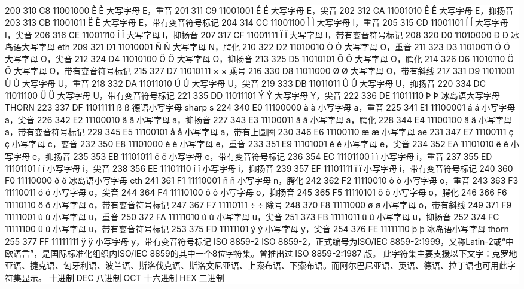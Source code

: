 200	310	C8	11001000	È	&#200;	大写字母 E，重音
201	311	C9	11001001	É	&#201;	大写字母 E，尖音
202	312	CA	11001010	Ê	&#202;	大写字母 E，抑扬音
203	313	CB	11001011	Ë	&#203;	大写字母 E，带有变音符号标记
204	314	CC	11001100	Ì	&#204;	大写字母 I，重音
205	315	CD	11001101	Í	&#205;	大写字母 I，尖音
206	316	CE	11001110	Î	&#206;	大写字母 I，抑扬音
207	317	CF	11001111	Ï	&#207;	大写字母 I，带有变音符号标记
208	320	D0	11010000	Ð	&#208;	冰岛语大写字母 eth
209	321	D1	11010001	Ñ	&#209;	大写字母 N，腭化
210	322	D2	11010010	Ò	&#210;	大写字母 O，重音
211	323	D3	11010011	Ó	&#211;	大写字母 O，尖音
212	324	D4	11010100	Ô	&#212;	大写字母 O，抑扬音
213	325	D5	11010101	Õ	&#213;	大写字母 O，腭化
214	326	D6	11010110	Ö	&#214;	大写字母 O，带有变音符号标记
215	327	D7	11010111	×	&#215;	乘号
216	330	D8	11011000	Ø	&#216;	大写字母 O，带有斜线
217	331	D9	11011001	Ù	&#217;	大写字母 U，重音
218	332	DA	11011010	Ú	&#218;	大写字母 U，尖音
219	333	DB	11011011	Û	&#219;	大写字母 U，抑扬音
220	334	DC	11011100	Ü	&#220;	大写字母 U，带有变音符号标记
221	335	DD	11011101	Ý	&#221;	大写字母 Y，尖音
222	336	DE	11011110	Þ	&#222;	冰岛语大写字母 THORN
223	337	DF	11011111	ß	&#223;	德语小写字母 sharp s
224	340	E0	11100000	à	&#224;	小写字母 a，重音
225	341	E1	11100001	á	&#225;	小写字母 a，尖音
226	342	E2	11100010	â	&#226;	小写字母 a，抑扬音
227	343	E3	11100011	ã	&#227;	小写字母 a，腭化
228	344	E4	11100100	ä	&#228;	小写字母 a，带有变音符号标记
229	345	E5	11100101	å	&#229;	小写字母 a，带有上圆圈
230	346	E6	11100110	æ	&#230;	小写字母 ae
231	347	E7	11100111	ç	&#231;	小写字母 c，变音
232	350	E8	11101000	è	&#232;	小写字母 e，重音
233	351	E9	11101001	é	&#233;	小写字母 e，尖音
234	352	EA	11101010	ê	&#234;	小写字母 e，抑扬音
235	353	EB	11101011	ë	&#235;	小写字母 e，带有变音符号标记
236	354	EC	11101100	ì	&#236;	小写字母 i，重音
237	355	ED	11101101	í	&#237;	小写字母 i，尖音
238	356	EE	11101110	î	&#238;	小写字母 i，抑扬音
239	357	EF	11101111	ï	&#239;	小写字母 i，带有变音符号标记
240	360	F0	11110000	ð	&#240;	冰岛语小写字母 eth
241	361	F1	11110001	ñ	&#241;	小写字母 n，腭化
242	362	F2	11110010	ò	&#242;	小写字母 o，重音
243	363	F3	11110011	ó	&#243;	小写字母 o，尖音
244	364	F4	11110100	ô	&#244;	小写字母 o，抑扬音
245	365	F5	11110101	õ	&#245;	小写字母 o，腭化
246	366	F6	11110110	ö	&#246;	小写字母 o，带有变音符号标记
247	367	F7	11110111	÷	&#247;	除号
248	370	F8	11111000	ø	&#248;	小写字母 o，带有斜线
249	371	F9	11111001	ù	&#249;	小写字母 u，重音
250	372	FA	11111010	ú	&#250;	小写字母 u，尖音
251	373	FB	11111011	û	&#251;	小写字母 u，抑扬音
252	374	FC	11111100	ü	&#252;	小写字母 u，带有变音符号标记
253	375	FD	11111101	ý	&#253;	小写字母 y，尖音
254	376	FE	11111110	þ	&#254;	冰岛语小写字母 thorn
255	377	FF	11111111	ÿ	&#255;	小写字母 y，带有变音符号标记
ISO 8859-2
ISO 8859-2，正式编号为ISO/IEC 8859-2:1999，又称Latin-2或“中欧语言”，是国际标准化组织内ISO/IEC 8859的其中一个8位字符集。曾推出过 ISO 8859-2:1987 版。
此字符集主要支援以下文字：克罗地亚语、捷克语、匈牙利语、波兰语、斯洛伐克语、斯洛文尼亚语、上索布语、下索布语。而阿尔巴尼亚语、英语、德语、拉丁语也可用此字符集显示。
十进制
DEC	八进制
OCT	十六进制
HEX	二进制
